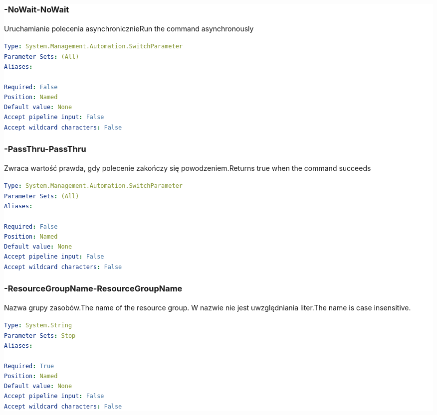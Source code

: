 ### <span data-ttu-id="c8fc8-123">-NoWait</span><span class="sxs-lookup"><span data-stu-id="c8fc8-123">-NoWait</span></span>
<span data-ttu-id="c8fc8-124">Uruchamianie polecenia asynchronicznie</span><span class="sxs-lookup"><span data-stu-id="c8fc8-124">Run the command asynchronously</span></span>

```yaml
Type: System.Management.Automation.SwitchParameter
Parameter Sets: (All)
Aliases:

Required: False
Position: Named
Default value: None
Accept pipeline input: False
Accept wildcard characters: False
```

### <span data-ttu-id="c8fc8-125">-PassThru</span><span class="sxs-lookup"><span data-stu-id="c8fc8-125">-PassThru</span></span>
<span data-ttu-id="c8fc8-126">Zwraca wartość prawda, gdy polecenie zakończy się powodzeniem.</span><span class="sxs-lookup"><span data-stu-id="c8fc8-126">Returns true when the command succeeds</span></span>

```yaml
Type: System.Management.Automation.SwitchParameter
Parameter Sets: (All)
Aliases:

Required: False
Position: Named
Default value: None
Accept pipeline input: False
Accept wildcard characters: False
```

### <span data-ttu-id="c8fc8-127">-ResourceGroupName</span><span class="sxs-lookup"><span data-stu-id="c8fc8-127">-ResourceGroupName</span></span>
<span data-ttu-id="c8fc8-128">Nazwa grupy zasobów.</span><span class="sxs-lookup"><span data-stu-id="c8fc8-128">The name of the resource group.</span></span>
<span data-ttu-id="c8fc8-129">W nazwie nie jest uwzględniania liter.</span><span class="sxs-lookup"><span data-stu-id="c8fc8-129">The name is case insensitive.</span></span>

```yaml
Type: System.String
Parameter Sets: Stop
Aliases:

Required: True
Position: Named
Default value: None
Accept pipeline input: False
Accept wildcard characters: False
```
